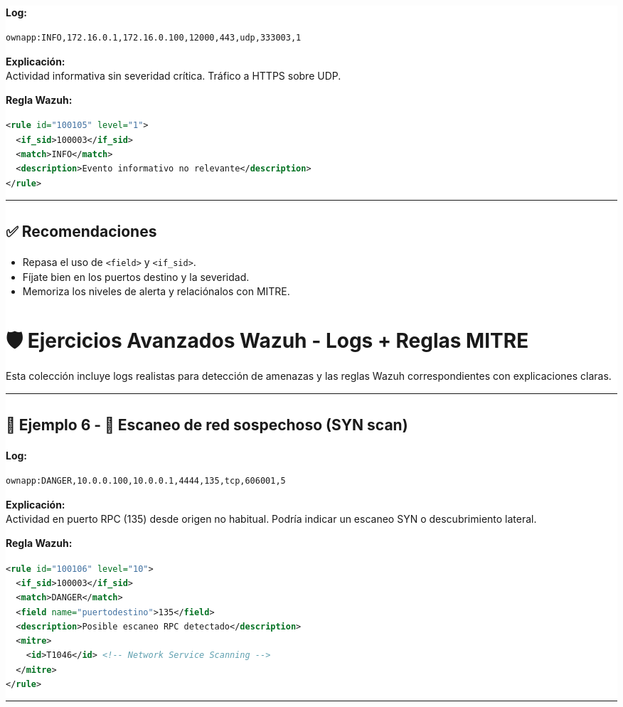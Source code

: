 **Log:**
```text
ownapp:INFO,172.16.0.1,172.16.0.100,12000,443,udp,333003,1
```

**Explicación:**  
Actividad informativa sin severidad crítica. Tráfico a HTTPS sobre UDP.

**Regla Wazuh:**
```xml
<rule id="100105" level="1">
  <if_sid>100003</if_sid>
  <match>INFO</match>
  <description>Evento informativo no relevante</description>
</rule>
```

---

## ✅ Recomendaciones

- Repasa el uso de `<field>` y `<if_sid>`.
- Fíjate bien en los puertos destino y la severidad.
- Memoriza los niveles de alerta y relaciónalos con MITRE.




# 🛡️ Ejercicios Avanzados Wazuh - Logs + Reglas MITRE

Esta colección incluye logs realistas para detección de amenazas y las reglas Wazuh correspondientes con explicaciones claras.

---

## 🔁 Ejemplo 6 - 🧪 Escaneo de red sospechoso (SYN scan)

**Log:**
```text
ownapp:DANGER,10.0.0.100,10.0.0.1,4444,135,tcp,606001,5
```

**Explicación:**  
Actividad en puerto RPC (135) desde origen no habitual. Podría indicar un escaneo SYN o descubrimiento lateral.

**Regla Wazuh:**
```xml
<rule id="100106" level="10">
  <if_sid>100003</if_sid>
  <match>DANGER</match>
  <field name="puertodestino">135</field>
  <description>Posible escaneo RPC detectado</description>
  <mitre>
    <id>T1046</id> <!-- Network Service Scanning -->
  </mitre>
</rule>
```

---